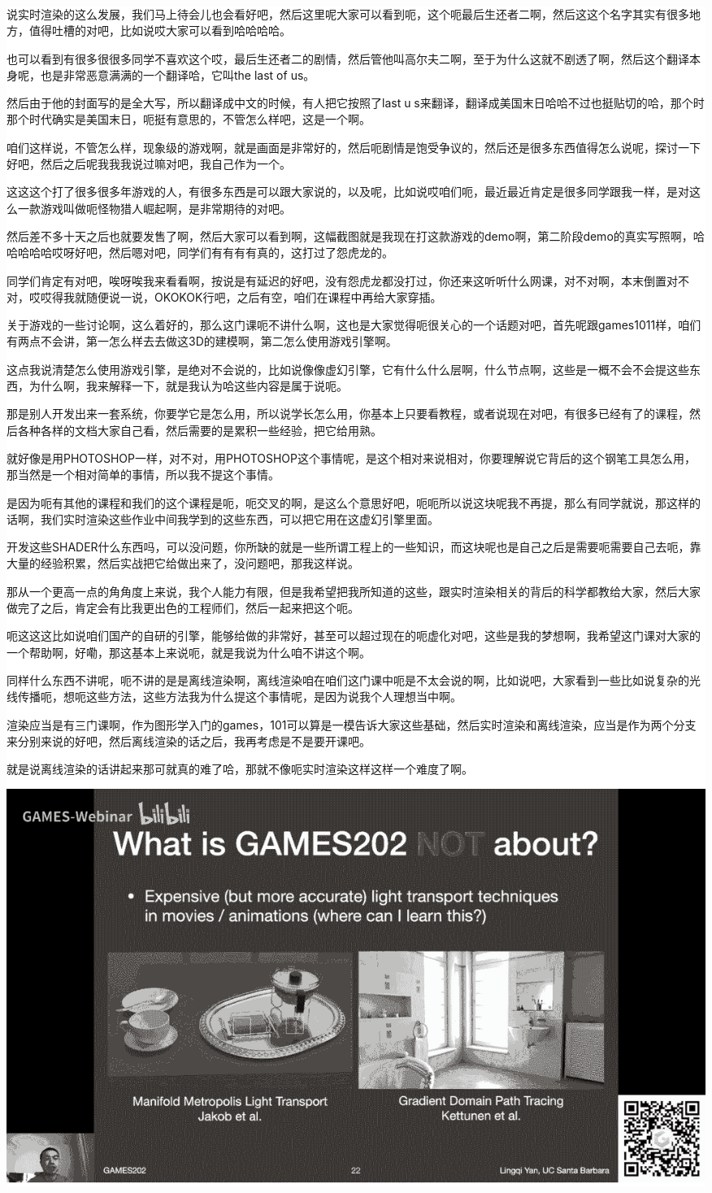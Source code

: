 说实时渲染的这么发展，我们马上待会儿也会看好吧，然后这里呢大家可以看到呃，这个呃最后生还者二啊，然后这这个名字其实有很多地方，值得吐槽的对吧，比如说哎大家可以看到哈哈哈哈。

也可以看到有很多很很多同学不喜欢这个哎，最后生还者二的剧情，然后管他叫高尔夫二啊，至于为什么这就不剧透了啊，然后这个翻译本身呢，也是非常恶意满满的一个翻译哈，它叫the last of us。

然后由于他的封面写的是全大写，所以翻译成中文的时候，有人把它按照了last u s来翻译，翻译成美国末日哈哈不过也挺贴切的哈，那个时那个时代确实是美国末日，呃挺有意思的，不管怎么样吧，这是一个啊。

咱们这样说，不管怎么样，现象级的游戏啊，就是画面是非常好的，然后呃剧情是饱受争议的，然后还是很多东西值得怎么说呢，探讨一下好吧，然后之后呢我我我说过嘛对吧，我自己作为一个。

这这这个打了很多很多年游戏的人，有很多东西是可以跟大家说的，以及呢，比如说哎咱们呃，最近最近肯定是很多同学跟我一样，是对这么一款游戏叫做呃怪物猎人崛起啊，是非常期待的对吧。

然后差不多十天之后也就要发售了啊，然后大家可以看到啊，这幅截图就是我现在打这款游戏的demo啊，第二阶段demo的真实写照啊，哈哈哈哈哈哎呀好吧，然后嗯对吧，同学们有有有有真的，这打过了怨虎龙的。

同学们肯定有对吧，唉呀唉我来看看啊，按说是有延迟的好吧，没有怨虎龙都没打过，你还来这听听什么网课，对不对啊，本末倒置对不对，哎哎得我就随便说一说，OKOKOK行吧，之后有空，咱们在课程中再给大家穿插。

关于游戏的一些讨论啊，这么着好的，那么这门课呃不讲什么啊，这也是大家觉得呃很关心的一个话题对吧，首先呢跟games1011样，咱们有两点不会讲，第一怎么样去去做这3D的建模啊，第二怎么使用游戏引擎啊。

这点我说清楚怎么使用游戏引擎，是绝对不会说的，比如说像像虚幻引擎，它有什么什么层啊，什么节点啊，这些是一概不会不会提这些东西，为什么啊，我来解释一下，就是我认为哈这些内容是属于说呃。

那是别人开发出来一套系统，你要学它是怎么用，所以说学长怎么用，你基本上只要看教程，或者说现在对吧，有很多已经有了的课程，然后各种各样的文档大家自己看，然后需要的是累积一些经验，把它给用熟。

就好像是用PHOTOSHOP一样，对不对，用PHOTOSHOP这个事情呢，是这个相对来说相对，你要理解说它背后的这个钢笔工具怎么用，那当然是一个相对简单的事情，所以我不提这个事情。

是因为呃有其他的课程和我们的这个课程是呃，呃交叉的啊，是这么个意思好吧，呃呃所以说这块呢我不再提，那么有同学就说，那这样的话啊，我们实时渲染这些作业中间我学到的这些东西，可以把它用在这虚幻引擎里面。

开发这些SHADER什么东西吗，可以没问题，你所缺的就是一些所谓工程上的一些知识，而这块呢也是自己之后是需要呃需要自己去呃，靠大量的经验积累，然后实战把它给做出来了，没问题吧，那我这样说。

那从一个更高一点的角角度上来说，我个人能力有限，但是我希望把我所知道的这些，跟实时渲染相关的背后的科学都教给大家，然后大家做完了之后，肯定会有比我更出色的工程师们，然后一起来把这个呃。

呃这这这比如说咱们国产的自研的引擎，能够给做的非常好，甚至可以超过现在的呃虚化对吧，这些是我的梦想啊，我希望这门课对大家的一个帮助啊，好嘞，那这基本上来说呃，就是我说为什么咱不讲这个啊。

同样什么东西不讲呢，呃不讲的是是离线渲染啊，离线渲染咱在咱们这门课中呃是不太会说的啊，比如说吧，大家看到一些比如说复杂的光线传播呃，想呃这些方法，这些方法我为什么提这个事情呢，是因为说我个人理想当中啊。

渲染应当是有三门课啊，作为图形学入门的games，101可以算是一模告诉大家这些基础，然后实时渲染和离线渲染，应当是作为两个分支来分别来说的好吧，然后离线渲染的话之后，我再考虑是不是要开课吧。

就是说离线渲染的话讲起来那可就真的难了哈，那就不像呃实时渲染这样这样一个难度了啊。

![](img/0b6dd739848a816b5d8f7bf718723fe9_34.png)

